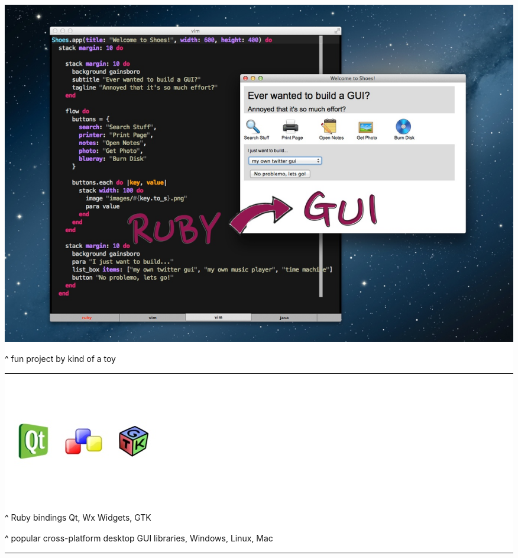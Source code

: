 ![fit](media/shoes.jpg)

^ fun project by kind of a toy

---

![fit](media/qt.jpg)

^ Ruby bindings Qt, Wx Widgets, GTK

^ popular cross-platform desktop GUI libraries, Windows, Linux, Mac

---
